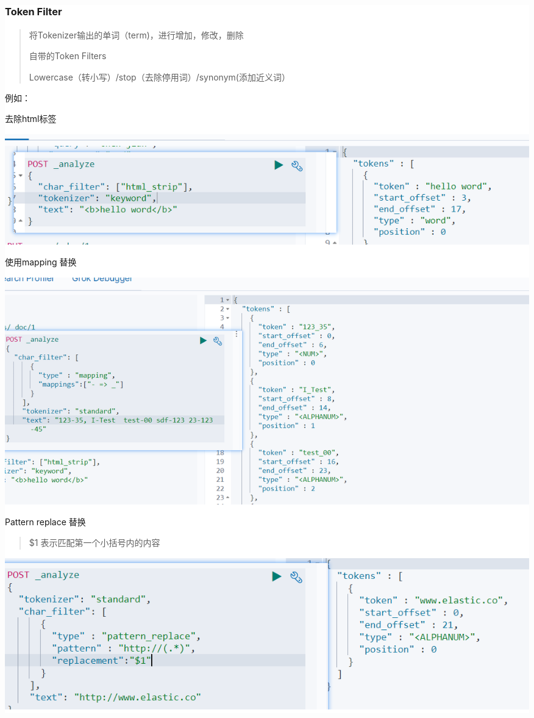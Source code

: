 ### **Token Filter**

> 将Tokenizer输出的单词（term)，进行增加，修改，删除 
>
> 自带的Token Filters 
>
> Lowercase（转小写）/stop（去除停用词）/synonym(添加近义词）

例如：

去除html标签

![image-20201011235852891](.assets/image-20201011235852891.png)

使用mapping 替换

![image-20201012000416919](.assets/image-20201012000416919.png)

Pattern replace 替换

> $1 表示匹配第一个小括号内的内容

![image-20201012002105830](.assets/image-20201012002105830.png)
